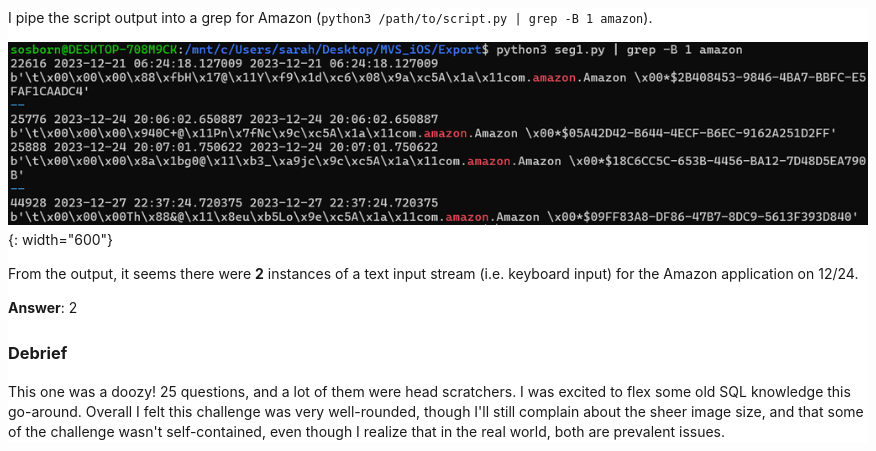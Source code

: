 I pipe the script output into a grep for Amazon (`python3 /path/to/script.py | grep -B 1 amazon`).

![SEGB Parser into Greps](/assets/img/2024-04-01/25_2.png){: width="600"}

From the output, it seems there were **2** instances of a text input stream (i.e. keyboard input) for the Amazon application on 12/24.

**Answer**: 2

### Debrief
This one was a doozy! 25 questions, and a lot of them were head scratchers. I was excited to flex some old SQL knowledge this go-around. Overall I felt this challenge was very well-rounded, though I'll still complain about the sheer image size, and that some of the challenge wasn't self-contained, even though I realize that in the real world, both are prevalent issues.

